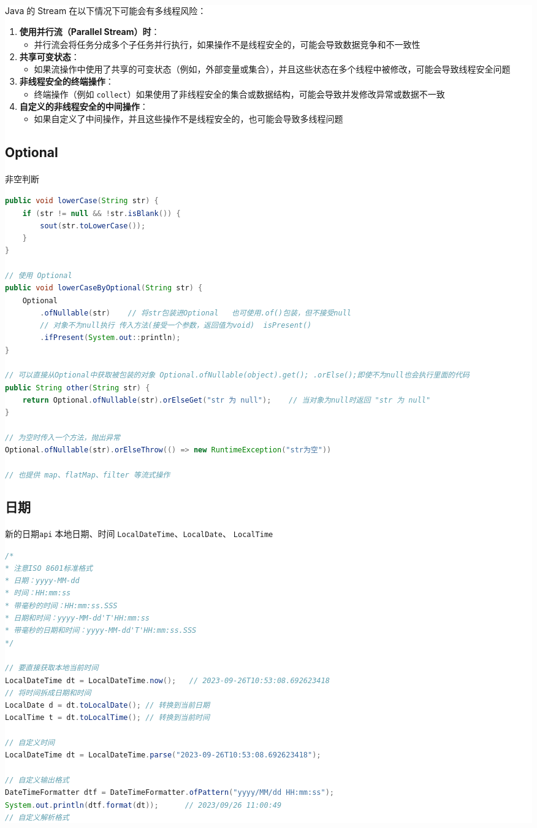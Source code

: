 Java 的 Stream 在以下情况下可能会有多线程风险：
1. **使用并行流（Parallel Stream）时**：
    - 并行流会将任务分成多个子任务并行执行，如果操作不是线程安全的，可能会导致数据竞争和不一致性
2. **共享可变状态**：
    - 如果流操作中使用了共享的可变状态（例如，外部变量或集合），并且这些状态在多个线程中被修改，可能会导致线程安全问题
3. **非线程安全的终端操作**：
    - 终端操作（例如 `collect`）如果使用了非线程安全的集合或数据结构，可能会导致并发修改异常或数据不一致
4. **自定义的非线程安全的中间操作**：
    - 如果自定义了中间操作，并且这些操作不是线程安全的，也可能会导致多线程问题
## Optional
非空判断
```java
public void lowerCase(String str) {
    if (str != null && !str.isBlank()) {
        sout(str.toLowerCase());
    }
}

// 使用 Optional
public void lowerCaseByOptional(String str) {
    Optional
        .ofNullable(str)    // 将str包装进Optional   也可使用.of()包装，但不接受null
        // 对象不为null执行 传入方法(接受一个参数，返回值为void)  isPresent()
        .ifPresent(System.out::println);    
}

// 可以直接从Optional中获取被包装的对象 Optional.ofNullable(object).get(); .orElse();即使不为null也会执行里面的代码
public String other(String str) {
    return Optional.ofNullable(str).orElseGet("str 为 null");    // 当对象为null时返回 "str 为 null"
}

// 为空时传入一个方法，抛出异常
Optional.ofNullable(str).orElseThrow(() => new RuntimeException("str为空"))

// 也提供 map、flatMap、filter 等流式操作
```
## 日期
新的日期`api`
本地日期、时间 `LocalDateTime`、`LocalDate`、 `LocalTime`
```java
/* 
* 注意ISO 8601标准格式
* 日期：yyyy-MM-dd
* 时间：HH:mm:ss
* 带毫秒的时间：HH:mm:ss.SSS
* 日期和时间：yyyy-MM-dd'T'HH:mm:ss
* 带毫秒的日期和时间：yyyy-MM-dd'T'HH:mm:ss.SSS
*/

// 要直接获取本地当前时间
LocalDateTime dt = LocalDateTime.now();   // 2023-09-26T10:53:08.692623418
// 将时间拆成日期和时间
LocalDate d = dt.toLocalDate(); // 转换到当前日期  
LocalTime t = dt.toLocalTime(); // 转换到当前时间

// 自定义时间
LocalDateTime dt = LocalDateTime.parse("2023-09-26T10:53:08.692623418");

// 自定义输出格式
DateTimeFormatter dtf = DateTimeFormatter.ofPattern("yyyy/MM/dd HH:mm:ss");  
System.out.println(dtf.format(dt));      // 2023/09/26 11:00:49
// 自定义解析格式
```